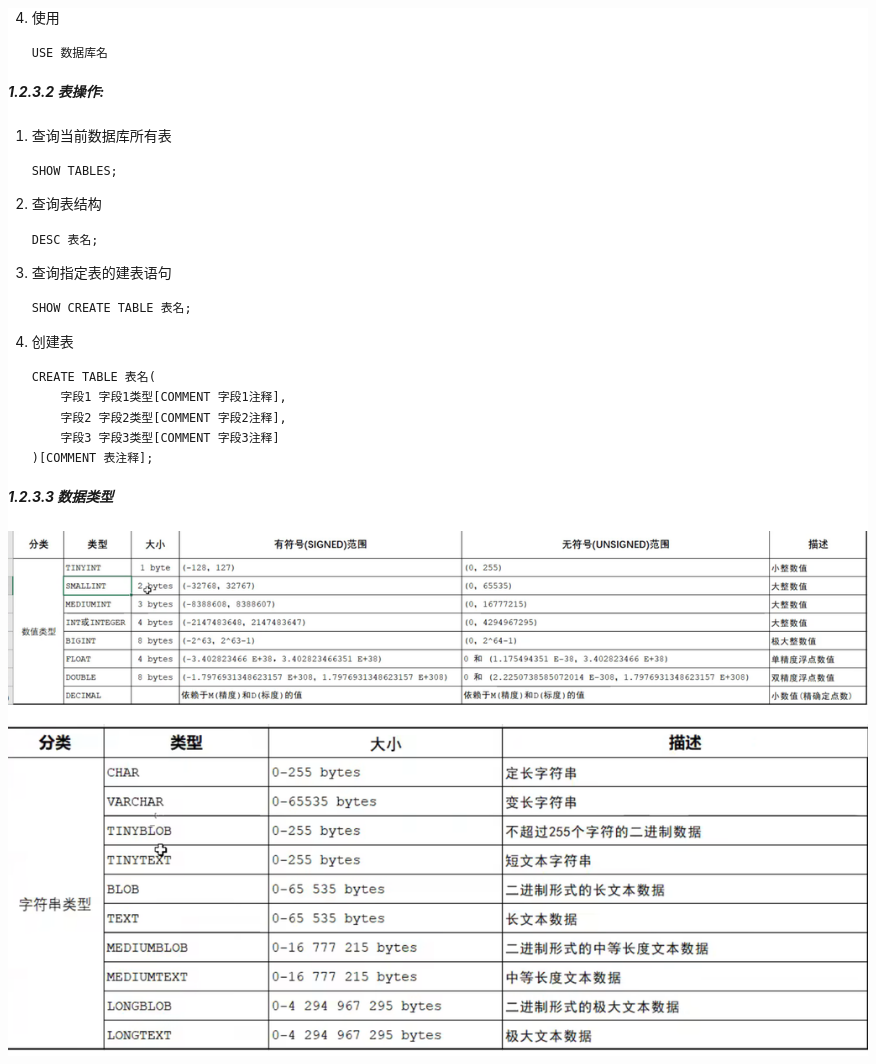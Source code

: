 4. 使用

   ```mysql
   USE 数据库名
   ```

##### 1.2.3.2 **表操作:**

1. 查询当前数据库所有表

   ```MYSQL
   SHOW TABLES;
   ```

2. 查询表结构

   ```mysql
   DESC 表名;
   ```

3. 查询指定表的建表语句

   ```mysql
   SHOW CREATE TABLE 表名;
   ```

4. 创建表

   ```mysql
   CREATE TABLE 表名(
       字段1 字段1类型[COMMENT 字段1注释],
       字段2 字段2类型[COMMENT 字段2注释],
       字段3 字段3类型[COMMENT 字段3注释]
   )[COMMENT 表注释];
   ```

##### 1.2.3.3 数据类型

![image-20250919120519457](img/image-20250919120519457.png)

![image-20250919120920671](img/image-20250919120920671.png)
